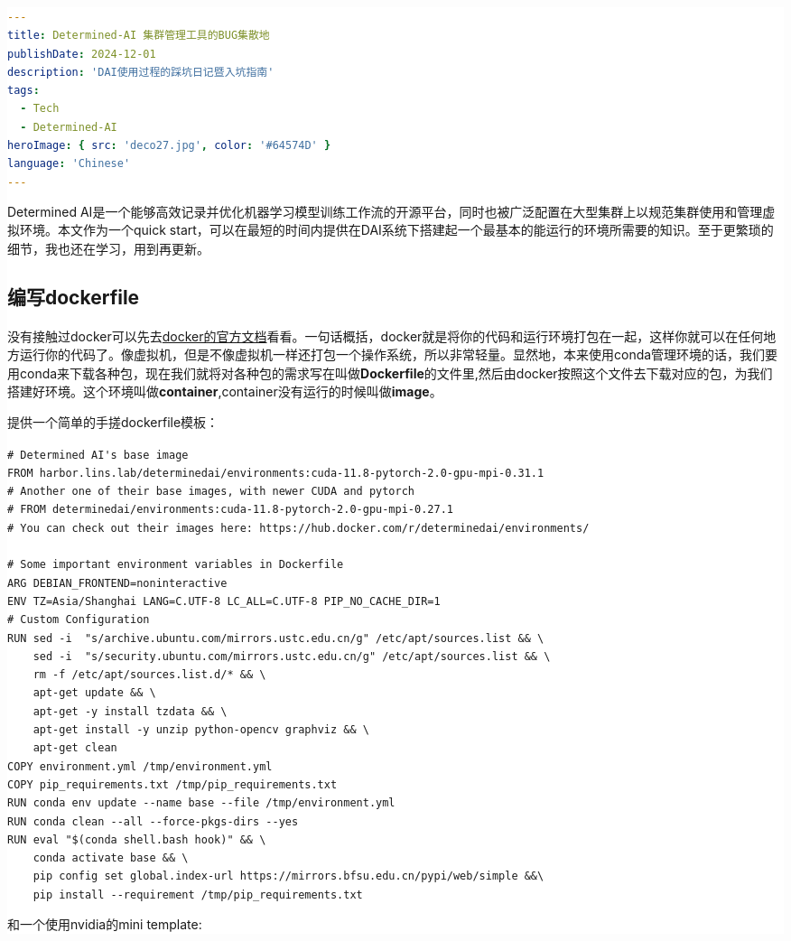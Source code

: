 ```yaml
---
title: Determined-AI 集群管理工具的BUG集散地
publishDate: 2024-12-01
description: 'DAI使用过程的踩坑日记暨入坑指南'
tags:
  - Tech
  - Determined-AI
heroImage: { src: 'deco27.jpg', color: '#64574D' }
language: 'Chinese'
---
```


Determined AI是一个能够高效记录并优化机器学习模型训练工作流的开源平台，同时也被广泛配置在大型集群上以规范集群使用和管理虚拟环境。本文作为一个quick start，可以在最短的时间内提供在DAI系统下搭建起一个最基本的能运行的环境所需要的知识。至于更繁琐的细节，我也还在学习，用到再更新。

## 编写dockerfile

没有接触过docker可以先去[docker的官方文档](https://docs.docker.com/)看看。一句话概括，docker就是将你的代码和运行环境打包在一起，这样你就可以在任何地方运行你的代码了。像虚拟机，但是不像虚拟机一样还打包一个操作系统，所以非常轻量。显然地，本来使用conda管理环境的话，我们要用conda来下载各种包，现在我们就将对各种包的需求写在叫做**Dockerfile**的文件里,然后由docker按照这个文件去下载对应的包，为我们搭建好环境。这个环境叫做**container**,container没有运行的时候叫做**image**。

提供一个简单的手搓dockerfile模板：
```
# Determined AI's base image
FROM harbor.lins.lab/determinedai/environments:cuda-11.8-pytorch-2.0-gpu-mpi-0.31.1
# Another one of their base images, with newer CUDA and pytorch
# FROM determinedai/environments:cuda-11.8-pytorch-2.0-gpu-mpi-0.27.1
# You can check out their images here: https://hub.docker.com/r/determinedai/environments/

# Some important environment variables in Dockerfile
ARG DEBIAN_FRONTEND=noninteractive
ENV TZ=Asia/Shanghai LANG=C.UTF-8 LC_ALL=C.UTF-8 PIP_NO_CACHE_DIR=1
# Custom Configuration
RUN sed -i  "s/archive.ubuntu.com/mirrors.ustc.edu.cn/g" /etc/apt/sources.list && \
    sed -i  "s/security.ubuntu.com/mirrors.ustc.edu.cn/g" /etc/apt/sources.list && \
    rm -f /etc/apt/sources.list.d/* && \
    apt-get update && \
    apt-get -y install tzdata && \
    apt-get install -y unzip python-opencv graphviz && \
    apt-get clean
COPY environment.yml /tmp/environment.yml
COPY pip_requirements.txt /tmp/pip_requirements.txt
RUN conda env update --name base --file /tmp/environment.yml
RUN conda clean --all --force-pkgs-dirs --yes
RUN eval "$(conda shell.bash hook)" && \
    conda activate base && \
    pip config set global.index-url https://mirrors.bfsu.edu.cn/pypi/web/simple &&\
    pip install --requirement /tmp/pip_requirements.txt
```
和一个使用nvidia的mini template:
